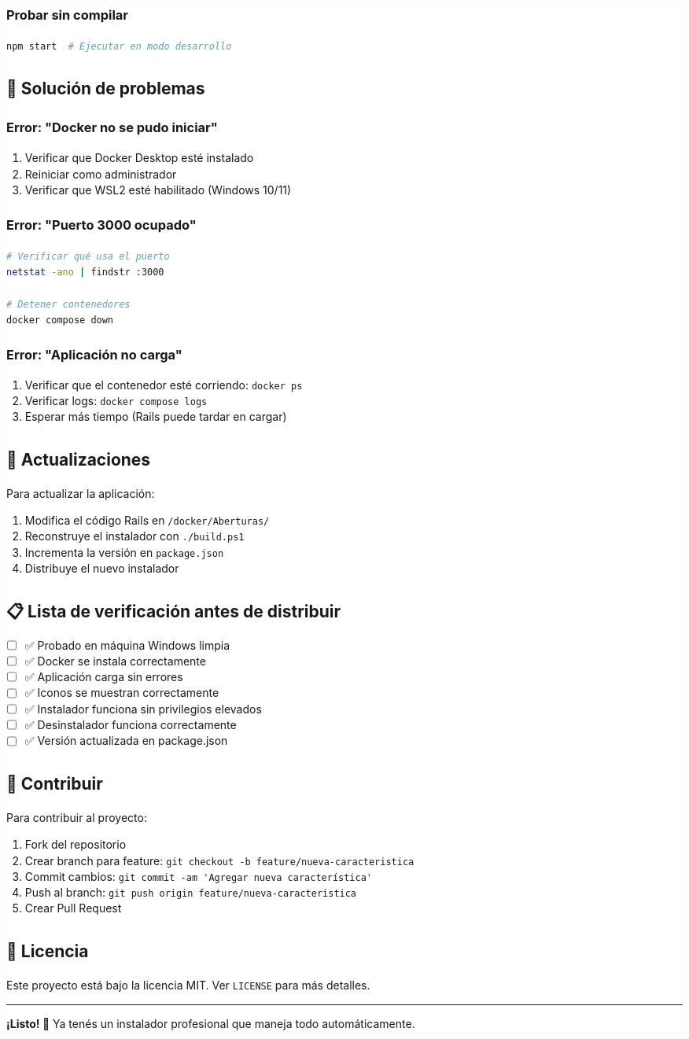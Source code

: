 ### Probar sin compilar
```bash
npm start  # Ejecutar en modo desarrollo
```

## 🚨 Solución de problemas

### Error: "Docker no se pudo iniciar"
1. Verificar que Docker Desktop esté instalado
2. Reiniciar como administrador
3. Verificar que WSL2 esté habilitado (Windows 10/11)

### Error: "Puerto 3000 ocupado"
```bash
# Verificar qué usa el puerto
netstat -ano | findstr :3000

# Detener contenedores
docker compose down
```

### Error: "Aplicación no carga"
1. Verificar que el contenedor esté corriendo: `docker ps`
2. Verificar logs: `docker compose logs`
3. Esperar más tiempo (Rails puede tardar en cargar)

## 🔄 Actualizaciones

Para actualizar la aplicación:

1. Modifica el código Rails en `/docker/Aberturas/`
2. Reconstruye el instalador con `./build.ps1`
3. Incrementa la versión en `package.json`
4. Distribuye el nuevo instalador

## 📋 Lista de verificación antes de distribuir

- [ ] ✅ Probado en máquina Windows limpia
- [ ] ✅ Docker se instala correctamente
- [ ] ✅ Aplicación carga sin errores
- [ ] ✅ Iconos se muestran correctamente
- [ ] ✅ Instalador funciona sin privilegios elevados
- [ ] ✅ Desinstalador funciona correctamente
- [ ] ✅ Versión actualizada en package.json

## 🤝 Contribuir

Para contribuir al proyecto:

1. Fork del repositorio
2. Crear branch para feature: `git checkout -b feature/nueva-caracteristica`
3. Commit cambios: `git commit -am 'Agregar nueva característica'`
4. Push al branch: `git push origin feature/nueva-caracteristica`
5. Crear Pull Request

## 📄 Licencia

Este proyecto está bajo la licencia MIT. Ver `LICENSE` para más detalles.

---

**¡Listo! 🎉** Ya tenés un instalador profesional que maneja todo automáticamente.

